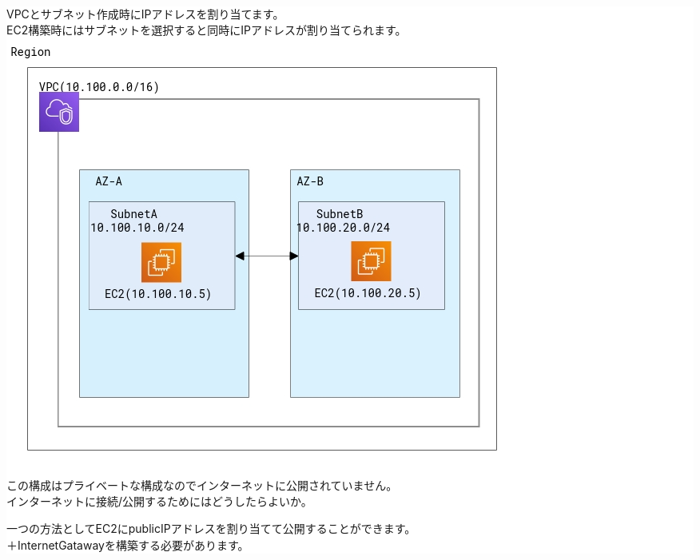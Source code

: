 >>>

VPCとサブネット作成時にIPアドレスを割り当てます。  
EC2構築時にはサブネットを選択すると同時にIPアドレスが割り当てられます。  
![VPC](./img/aws-vpc.PNG) 

>>>

この構成はプライベートな構成なのでインターネットに公開されていません。  
インターネットに接続/公開するためにはどうしたらよいか。

>>>

一つの方法としてEC2にpublicIPアドレスを割り当てて公開することができます。  
＋InternetGatawayを構築する必要があります。  